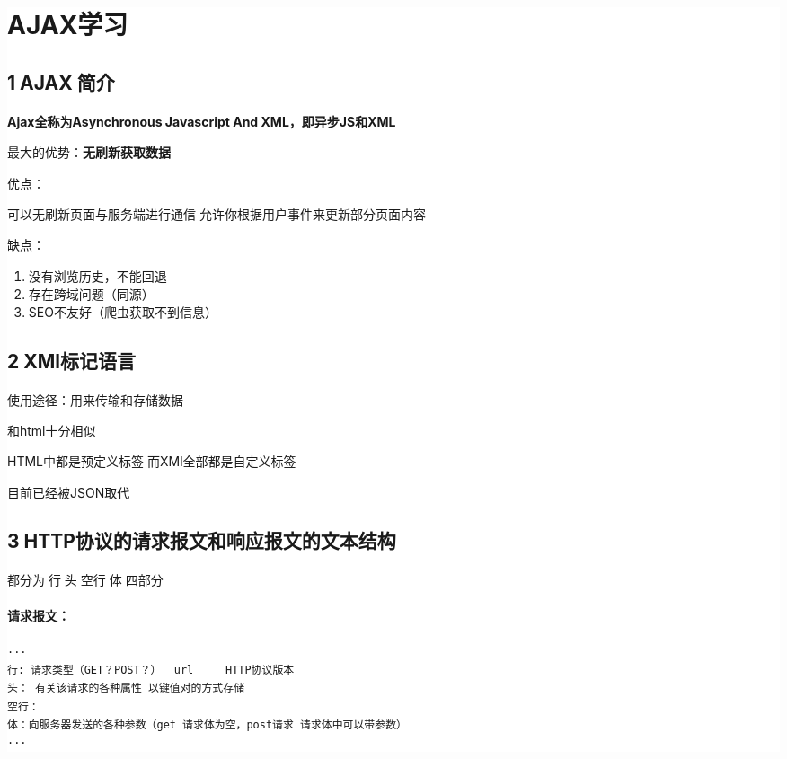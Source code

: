 #                                        AJAX学习

## 1 AJAX 简介

**Ajax全称为Asynchronous Javascript And XML，即异步JS和XML**

最大的优势：**无刷新获取数据**



优点：

可以无刷新页面与服务端进行通信
允许你根据用户事件来更新部分页面内容



缺点：

1. 没有浏览历史，不能回退
2. 存在跨域问题（同源）
3. SEO不友好（爬虫获取不到信息）





## 2 XMl标记语言

使用途径：用来传输和存储数据

和html十分相似

HTML中都是预定义标签 而XMl全部都是自定义标签

目前已经被JSON取代







## 3 HTTP协议的请求报文和响应报文的文本结构



都分为 行 头 空行 体 四部分

#### 请求报文：

```
···
行: 请求类型（GET？POST？）  url     HTTP协议版本
头： 有关该请求的各种属性 以键值对的方式存储
空行：
体：向服务器发送的各种参数（get 请求体为空，post请求 请求体中可以带参数）
···
```

